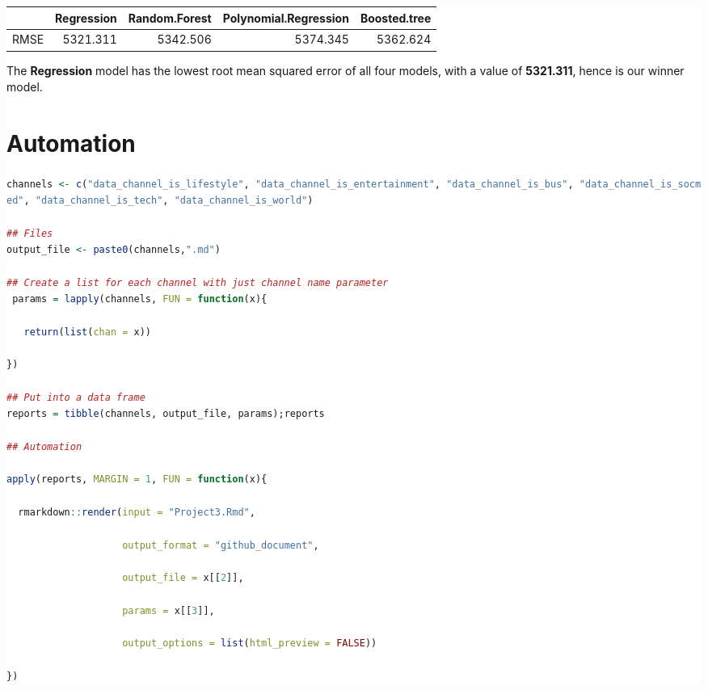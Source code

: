 |      | Regression | Random.Forest | Polynomial.Regression | Boosted.tree |
|:-----|-----------:|--------------:|----------------------:|-------------:|
| RMSE |   5321.311 |      5342.506 |              5374.345 |     5362.624 |

The **Regression** model has the lowest root mean squared error of all
four models, with a value of **5321.311**, hence is our winner model.

# Automation

``` r
channels <- c("data_channel_is_lifestyle", "data_channel_is_entertainment", "data_channel_is_bus", "data_channel_is_socmed", "data_channel_is_tech", "data_channel_is_world")

## Files
output_file <- paste0(channels,".md")

## Create a list for each channel with just channel name parameter
 params = lapply(channels, FUN = function(x){
 
   return(list(chan = x))

})
 
## Put into a data frame
reports = tibble(channels, output_file, params);reports

## Automation

apply(reports, MARGIN = 1, FUN = function(x){

  rmarkdown::render(input = "Project3.Rmd",

                    output_format = "github_document",

                    output_file = x[[2]],

                    params = x[[3]],

                    output_options = list(html_preview = FALSE))

})
```
